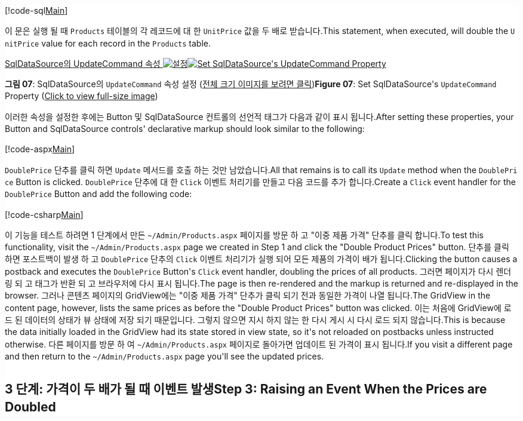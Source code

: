 [!code-sql[Main](interacting-with-the-content-page-from-the-master-page-cs/samples/sample3.sql)]

<span data-ttu-id="301b5-182">이 문은 실행 될 때 `Products` 테이블의 각 레코드에 대 한 `UnitPrice` 값을 두 배로 받습니다.</span><span class="sxs-lookup"><span data-stu-id="301b5-182">This statement, when executed, will double the `UnitPrice` value for each record in the `Products` table.</span></span>

<span data-ttu-id="301b5-183">[SqlDataSource의 UpdateCommand 속성 ![설정](interacting-with-the-content-page-from-the-master-page-cs/_static/image20.png)](interacting-with-the-content-page-from-the-master-page-cs/_static/image19.png)</span><span class="sxs-lookup"><span data-stu-id="301b5-183">[![Set SqlDataSource's UpdateCommand Property](interacting-with-the-content-page-from-the-master-page-cs/_static/image20.png)](interacting-with-the-content-page-from-the-master-page-cs/_static/image19.png)</span></span>

<span data-ttu-id="301b5-184">**그림 07**: SqlDataSource의 `UpdateCommand` 속성 설정 ([전체 크기 이미지를 보려면 클릭](interacting-with-the-content-page-from-the-master-page-cs/_static/image21.png))</span><span class="sxs-lookup"><span data-stu-id="301b5-184">**Figure 07**: Set SqlDataSource's `UpdateCommand` Property  ([Click to view full-size image](interacting-with-the-content-page-from-the-master-page-cs/_static/image21.png))</span></span>

<span data-ttu-id="301b5-185">이러한 속성을 설정한 후에는 Button 및 SqlDataSource 컨트롤의 선언적 태그가 다음과 같이 표시 됩니다.</span><span class="sxs-lookup"><span data-stu-id="301b5-185">After setting these properties, your Button and SqlDataSource controls' declarative markup should look similar to the following:</span></span>

[!code-aspx[Main](interacting-with-the-content-page-from-the-master-page-cs/samples/sample4.aspx)]

<span data-ttu-id="301b5-186">`DoublePrice` 단추를 클릭 하면 `Update` 메서드를 호출 하는 것만 남았습니다.</span><span class="sxs-lookup"><span data-stu-id="301b5-186">All that remains is to call its `Update` method when the `DoublePrice` Button is clicked.</span></span> <span data-ttu-id="301b5-187">`DoublePrice` 단추에 대 한 `Click` 이벤트 처리기를 만들고 다음 코드를 추가 합니다.</span><span class="sxs-lookup"><span data-stu-id="301b5-187">Create a `Click` event handler for the `DoublePrice` Button and add the following code:</span></span>

[!code-csharp[Main](interacting-with-the-content-page-from-the-master-page-cs/samples/sample5.cs)]

<span data-ttu-id="301b5-188">이 기능을 테스트 하려면 1 단계에서 만든 `~/Admin/Products.aspx` 페이지를 방문 하 고 "이중 제품 가격" 단추를 클릭 합니다.</span><span class="sxs-lookup"><span data-stu-id="301b5-188">To test this functionality, visit the `~/Admin/Products.aspx` page we created in Step 1 and click the "Double Product Prices" button.</span></span> <span data-ttu-id="301b5-189">단추를 클릭 하면 포스트백이 발생 하 고 `DoublePrice` 단추의 `Click` 이벤트 처리기가 실행 되어 모든 제품의 가격이 배가 됩니다.</span><span class="sxs-lookup"><span data-stu-id="301b5-189">Clicking the button causes a postback and executes the `DoublePrice` Button's `Click` event handler, doubling the prices of all products.</span></span> <span data-ttu-id="301b5-190">그러면 페이지가 다시 렌더링 되 고 태그가 반환 되 고 브라우저에 다시 표시 됩니다.</span><span class="sxs-lookup"><span data-stu-id="301b5-190">The page is then re-rendered and the markup is returned and re-displayed in the browser.</span></span> <span data-ttu-id="301b5-191">그러나 콘텐츠 페이지의 GridView에는 "이중 제품 가격" 단추가 클릭 되기 전과 동일한 가격이 나열 됩니다.</span><span class="sxs-lookup"><span data-stu-id="301b5-191">The GridView in the content page, however, lists the same prices as before the "Double Product Prices" button was clicked.</span></span> <span data-ttu-id="301b5-192">이는 처음에 GridView에 로드 된 데이터의 상태가 뷰 상태에 저장 되기 때문입니다. 그렇지 않으면 지시 하지 않는 한 다시 게시 시 다시 로드 되지 않습니다.</span><span class="sxs-lookup"><span data-stu-id="301b5-192">This is because the data initially loaded in the GridView had its state stored in view state, so it's not reloaded on postbacks unless instructed otherwise.</span></span> <span data-ttu-id="301b5-193">다른 페이지를 방문 하 여 `~/Admin/Products.aspx` 페이지로 돌아가면 업데이트 된 가격이 표시 됩니다.</span><span class="sxs-lookup"><span data-stu-id="301b5-193">If you visit a different page and then return to the `~/Admin/Products.aspx` page you'll see the updated prices.</span></span>

## <a name="step-3-raising-an-event-when-the-prices-are-doubled"></a><span data-ttu-id="301b5-194">3 단계: 가격이 두 배가 될 때 이벤트 발생</span><span class="sxs-lookup"><span data-stu-id="301b5-194">Step 3: Raising an Event When the Prices are Doubled</span></span>
